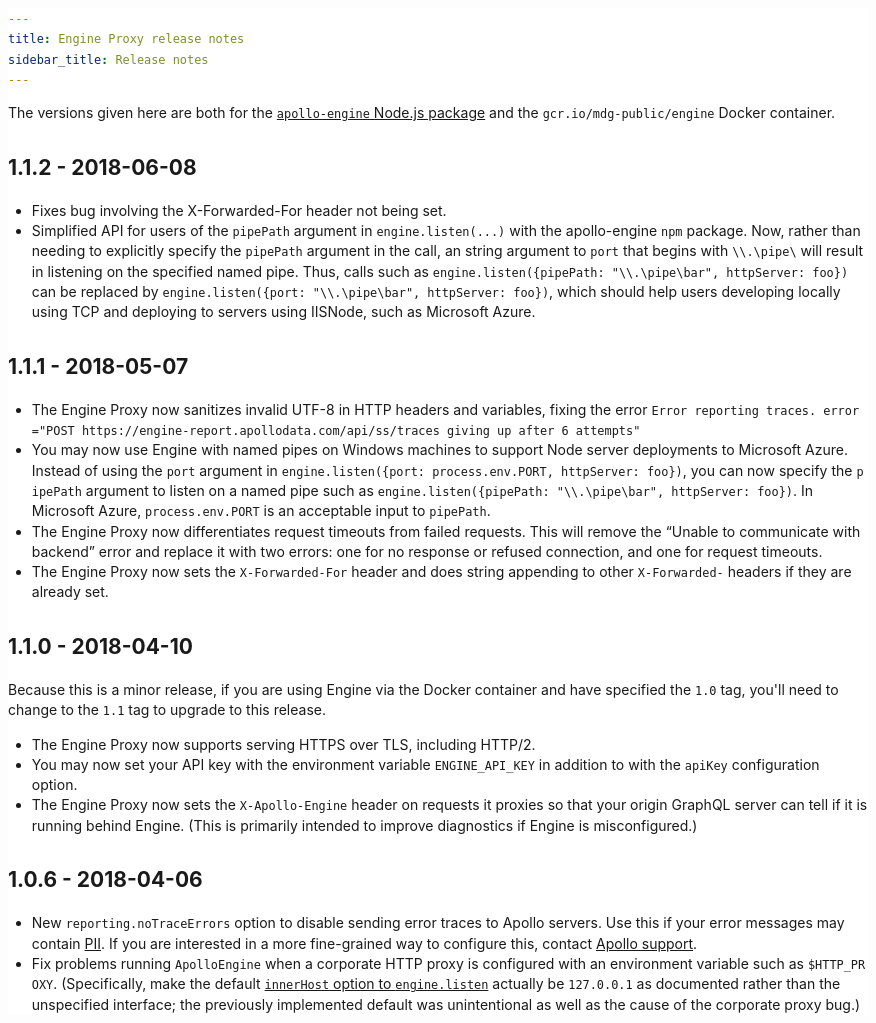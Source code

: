 ```yaml
---
title: Engine Proxy release notes
sidebar_title: Release notes
---
```


The versions given here are both for the [`apollo-engine` Node.js package](https://www.npmjs.com/package/apollo-engine) and the `gcr.io/mdg-public/engine` Docker container.

<h2 id="v1.1.2" title="v1.1.2">1.1.2 - 2018-06-08</h2>

* Fixes bug involving the X-Forwarded-For header not being set.
* Simplified API for users of the `pipePath` argument in `engine.listen(...)` with the apollo-engine `npm` package. Now, rather than needing to explicitly specify the `pipePath` argument in the call, an string argument to `port` that begins with `\\.\pipe\` will result in listening on the specified named pipe. Thus, calls such as `engine.listen({pipePath: "\\.\pipe\bar", httpServer: foo})` can be replaced by `engine.listen({port: "\\.\pipe\bar", httpServer: foo})`, which should help users developing locally using TCP and deploying to servers using IISNode, such as Microsoft Azure.

<h2 id="v1.1.1" title="v1.1.1">1.1.1 - 2018-05-07</h2>

* The Engine Proxy now sanitizes invalid UTF-8 in HTTP headers and variables, fixing the error `Error reporting traces. error="POST https://engine-report.apollodata.com/api/ss/traces giving up after 6 attempts"`
* You may now use Engine with named pipes on Windows machines to support Node server deployments to Microsoft Azure. Instead of using the `port` argument in `engine.listen({port: process.env.PORT, httpServer: foo})`, you can now specify the `pipePath` argument to listen on a named pipe such as `engine.listen({pipePath: "\\.\pipe\bar", httpServer: foo})`. In Microsoft Azure, `process.env.PORT` is an acceptable input to `pipePath`.
* The Engine Proxy now differentiates request timeouts from failed requests. This will remove the “Unable to communicate with backend” error and replace it with two errors: one for no response or refused connection, and one for request timeouts.
* The Engine Proxy now sets the `X-Forwarded-For` header and does string appending to other `X-Forwarded-` headers if they are already set.

<h2 id="v1.1.0" title="v1.1.0">1.1.0 - 2018-04-10</h2>

Because this is a minor release, if you are using Engine via the Docker container and have specified the `1.0` tag, you'll need to change to the `1.1` tag to upgrade to this release.

* The Engine Proxy now supports serving HTTPS over TLS, including HTTP/2.
* You may now set your API key with the environment variable `ENGINE_API_KEY` in addition to with the `apiKey` configuration option.
* The Engine Proxy now sets the `X-Apollo-Engine` header on requests it proxies so that your origin GraphQL server can tell if it is running behind Engine. (This is primarily intended to improve diagnostics if Engine is misconfigured.)


<h2 id="v1.0.6" title="v1.0.6">1.0.6 - 2018-04-06</h2>

* New `reporting.noTraceErrors` option to disable sending error traces to Apollo servers. Use this if your error messages may contain [PII](https://en.wikipedia.org/wiki/Personally_identifiable_information). If you are interested in a more fine-grained way to configure this, contact <a href="javascript:window.location.href=atob('bWFpbHRvOnN1cHBvcnRAYXBvbGxvZ3JhcGhxbC5jb20=')">Apollo support</a>.
* Fix problems running `ApolloEngine` when a corporate HTTP proxy is configured with an environment variable such as `$HTTP_PROXY`. (Specifically, make the default [`innerHost` option to `engine.listen`](../setup-node.html#api-engine.listen) actually be `127.0.0.1` as documented rather than the unspecified interface; the previously implemented default was unintentional as well as the cause of the corporate proxy bug.)
